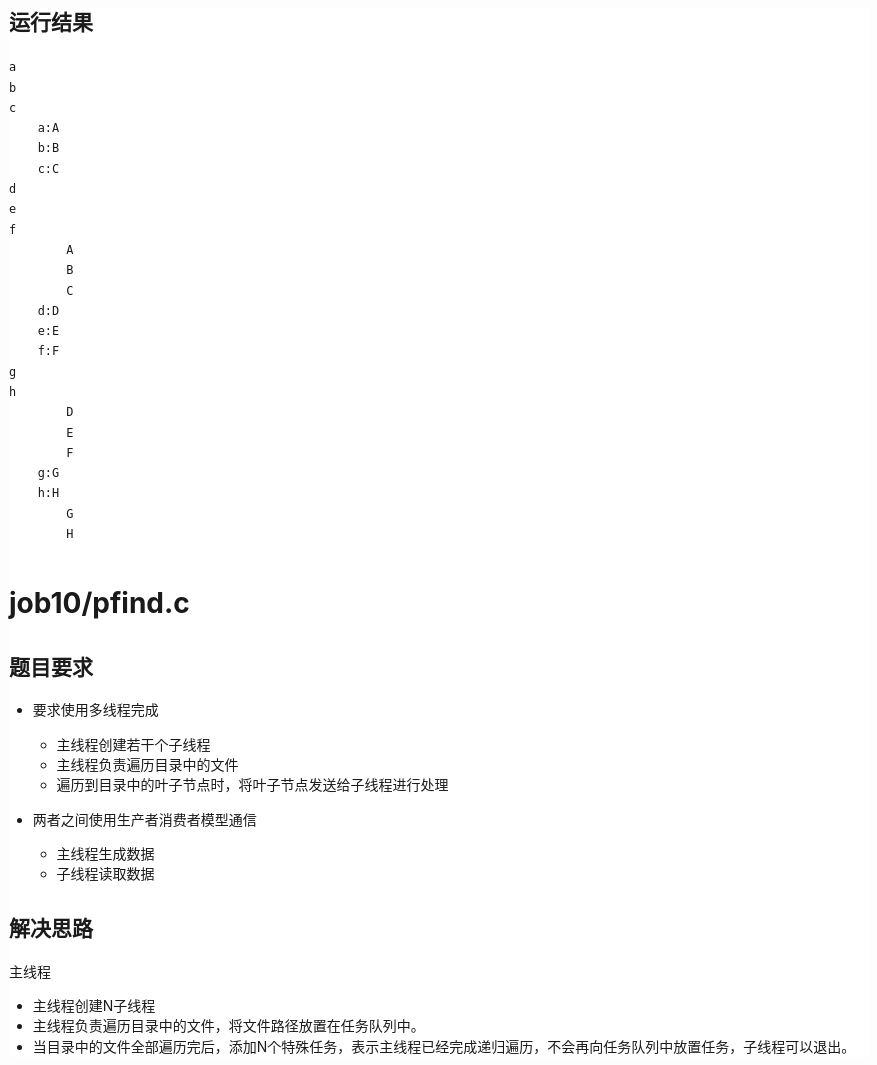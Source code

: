 

## 运行结果

```
a
b
c
    a:A
    b:B
    c:C
d
e
f
        A
        B
        C
    d:D
    e:E
    f:F
g
h
        D
        E
        F
    g:G
    h:H
        G
        H
```



# job10/pfind.c

## 题目要求

- 要求使用多线程完成
  - 主线程创建若干个子线程
  - 主线程负责遍历目录中的文件
  - 遍历到目录中的叶子节点时，将叶子节点发送给子线程进行处理

- 两者之间使用生产者消费者模型通信
  - 主线程生成数据
  - 子线程读取数据



## 解决思路

主线程

- 主线程创建N子线程
- 主线程负责遍历目录中的文件，将文件路径放置在任务队列中。
- 当目录中的文件全部遍历完后，添加N个特殊任务，表示主线程已经完成递归遍历，不会再向任务队列中放置任务，子线程可以退出。
